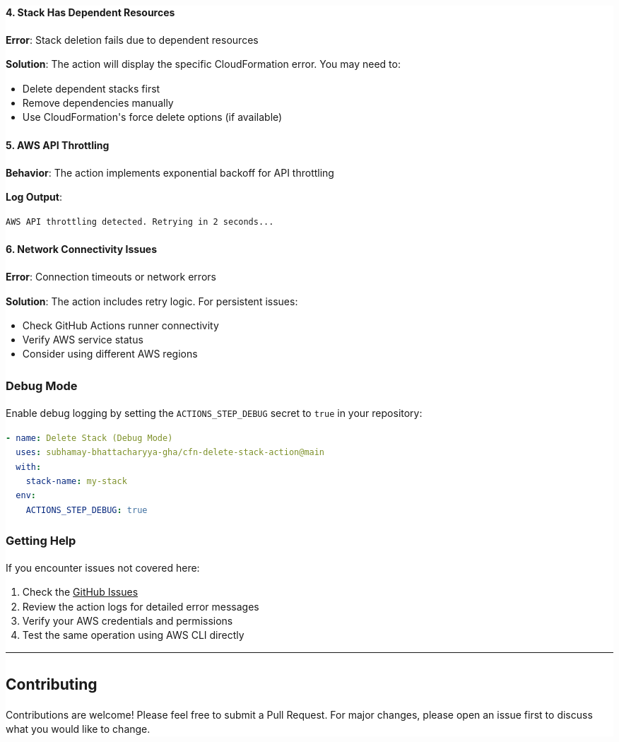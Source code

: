 #### 4. Stack Has Dependent Resources

**Error**: Stack deletion fails due to dependent resources

**Solution**: The action will display the specific CloudFormation error. You may need to:
- Delete dependent stacks first
- Remove dependencies manually
- Use CloudFormation's force delete options (if available)

#### 5. AWS API Throttling

**Behavior**: The action implements exponential backoff for API throttling

**Log Output**:
```
AWS API throttling detected. Retrying in 2 seconds...
```

#### 6. Network Connectivity Issues

**Error**: Connection timeouts or network errors

**Solution**: The action includes retry logic. For persistent issues:
- Check GitHub Actions runner connectivity
- Verify AWS service status
- Consider using different AWS regions

### Debug Mode

Enable debug logging by setting the `ACTIONS_STEP_DEBUG` secret to `true` in your repository:

```yaml
- name: Delete Stack (Debug Mode)
  uses: subhamay-bhattacharyya-gha/cfn-delete-stack-action@main
  with:
    stack-name: my-stack
  env:
    ACTIONS_STEP_DEBUG: true
```

### Getting Help

If you encounter issues not covered here:

1. Check the [GitHub Issues](https://github.com/subhamay-bhattacharyya-gha/cfn-delete-stack-action/issues)
2. Review the action logs for detailed error messages
3. Verify your AWS credentials and permissions
4. Test the same operation using AWS CLI directly

---

## Contributing

Contributions are welcome! Please feel free to submit a Pull Request. For major changes, please open an issue first to discuss what you would like to change.
